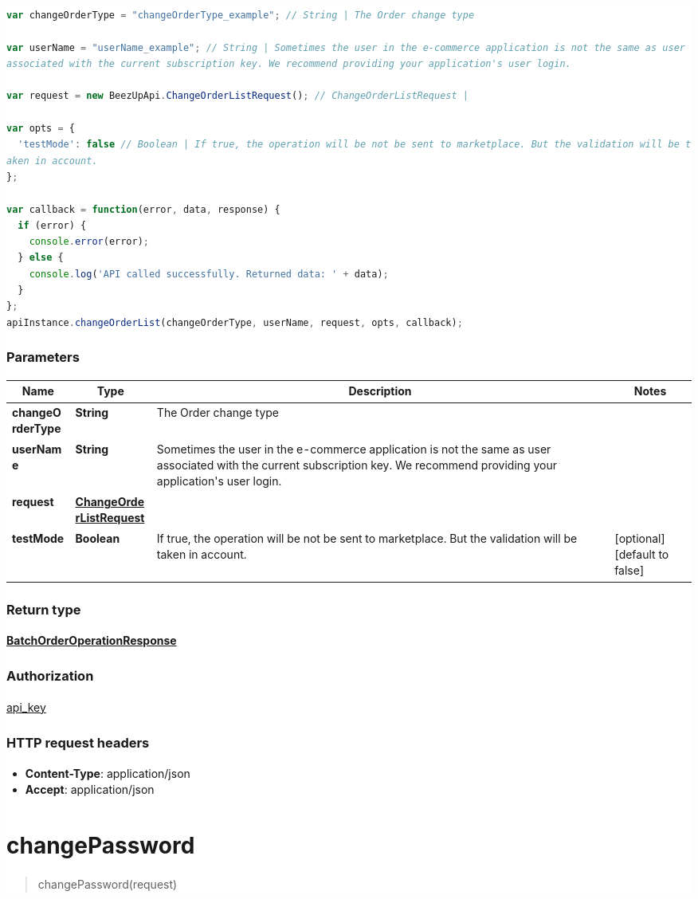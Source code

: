 ```javascript
var changeOrderType = "changeOrderType_example"; // String | The Order change type

var userName = "userName_example"; // String | Sometimes the user in the e-commerce application is not the same as user associated with the current subscription key. We recommend providing your application's user login.

var request = new BeezUpApi.ChangeOrderListRequest(); // ChangeOrderListRequest | 

var opts = { 
  'testMode': false // Boolean | If true, the operation will be not be sent to marketplace. But the validation will be taken in account.
};

var callback = function(error, data, response) {
  if (error) {
    console.error(error);
  } else {
    console.log('API called successfully. Returned data: ' + data);
  }
};
apiInstance.changeOrderList(changeOrderType, userName, request, opts, callback);
```

### Parameters

Name | Type | Description  | Notes
------------- | ------------- | ------------- | -------------
 **changeOrderType** | **String**| The Order change type | 
 **userName** | **String**| Sometimes the user in the e-commerce application is not the same as user associated with the current subscription key. We recommend providing your application&#39;s user login. | 
 **request** | [**ChangeOrderListRequest**](ChangeOrderListRequest.md)|  | 
 **testMode** | **Boolean**| If true, the operation will be not be sent to marketplace. But the validation will be taken in account. | [optional] [default to false]

### Return type

[**BatchOrderOperationResponse**](BatchOrderOperationResponse.md)

### Authorization

[api_key](../README.md#api_key)

### HTTP request headers

 - **Content-Type**: application/json
 - **Accept**: application/json

<a name="changePassword"></a>
# **changePassword**
> changePassword(request)

